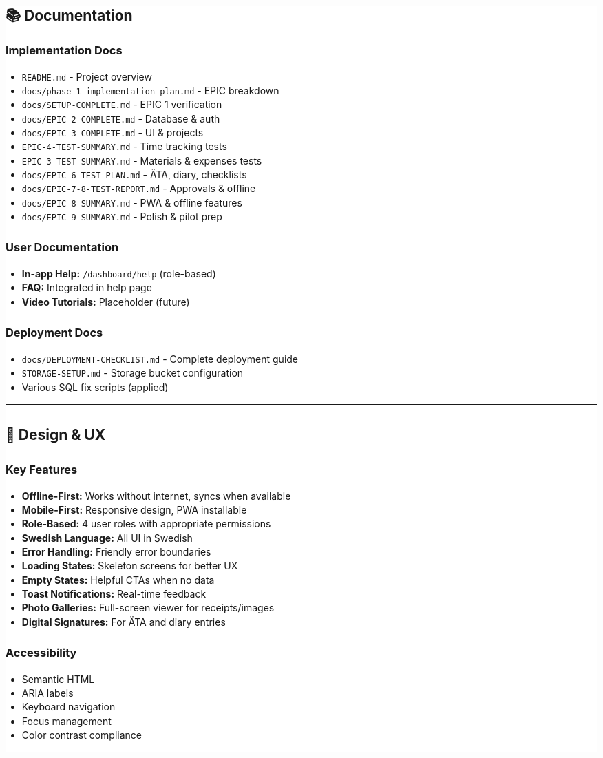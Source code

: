 
## 📚 Documentation

### Implementation Docs
- `README.md` - Project overview
- `docs/phase-1-implementation-plan.md` - EPIC breakdown
- `docs/SETUP-COMPLETE.md` - EPIC 1 verification
- `docs/EPIC-2-COMPLETE.md` - Database & auth
- `docs/EPIC-3-COMPLETE.md` - UI & projects
- `EPIC-4-TEST-SUMMARY.md` - Time tracking tests
- `EPIC-3-TEST-SUMMARY.md` - Materials & expenses tests
- `docs/EPIC-6-TEST-PLAN.md` - ÄTA, diary, checklists
- `docs/EPIC-7-8-TEST-REPORT.md` - Approvals & offline
- `docs/EPIC-8-SUMMARY.md` - PWA & offline features
- `docs/EPIC-9-SUMMARY.md` - Polish & pilot prep

### User Documentation
- **In-app Help:** `/dashboard/help` (role-based)
- **FAQ:** Integrated in help page
- **Video Tutorials:** Placeholder (future)

### Deployment Docs
- `docs/DEPLOYMENT-CHECKLIST.md` - Complete deployment guide
- `STORAGE-SETUP.md` - Storage bucket configuration
- Various SQL fix scripts (applied)

---

## 🎨 Design & UX

### Key Features
- **Offline-First:** Works without internet, syncs when available
- **Mobile-First:** Responsive design, PWA installable
- **Role-Based:** 4 user roles with appropriate permissions
- **Swedish Language:** All UI in Swedish
- **Error Handling:** Friendly error boundaries
- **Loading States:** Skeleton screens for better UX
- **Empty States:** Helpful CTAs when no data
- **Toast Notifications:** Real-time feedback
- **Photo Galleries:** Full-screen viewer for receipts/images
- **Digital Signatures:** For ÄTA and diary entries

### Accessibility
- Semantic HTML
- ARIA labels
- Keyboard navigation
- Focus management
- Color contrast compliance

---